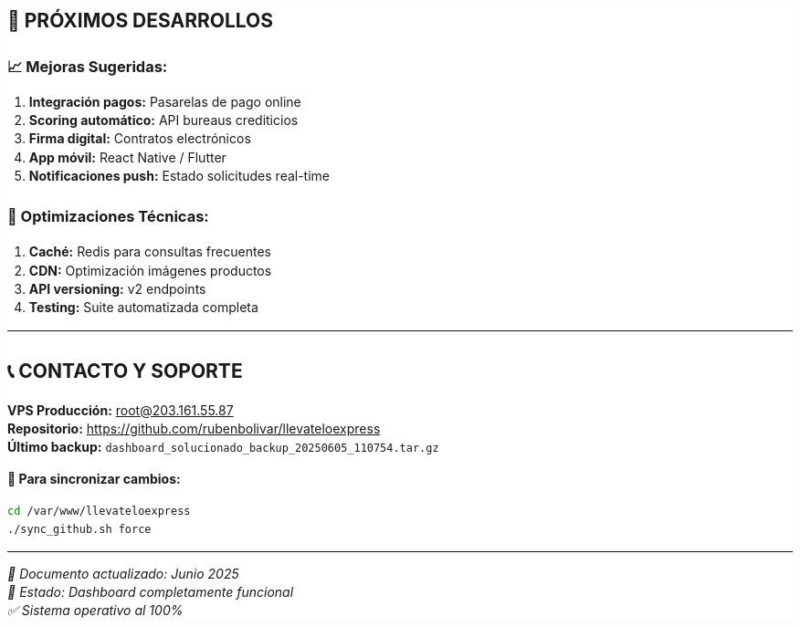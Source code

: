 
## 🔮 **PRÓXIMOS DESARROLLOS**

### **📈 Mejoras Sugeridas:**
1. **Integración pagos:** Pasarelas de pago online
2. **Scoring automático:** API bureaus crediticios
3. **Firma digital:** Contratos electrónicos
4. **App móvil:** React Native / Flutter
5. **Notificaciones push:** Estado solicitudes real-time

### **🔧 Optimizaciones Técnicas:**
1. **Caché:** Redis para consultas frecuentes
2. **CDN:** Optimización imágenes productos
3. **API versioning:** v2 endpoints
4. **Testing:** Suite automatizada completa

---

## 📞 **CONTACTO Y SOPORTE**

**VPS Producción:** root@203.161.55.87  
**Repositorio:** https://github.com/rubenbolivar/llevateloexpress  
**Último backup:** `dashboard_solucionado_backup_20250605_110754.tar.gz`  

**🔧 Para sincronizar cambios:**
```bash
cd /var/www/llevateloexpress
./sync_github.sh force
```

---

*📅 Documento actualizado: Junio 2025*  
*🎯 Estado: Dashboard completamente funcional*  
*✅ Sistema operativo al 100%* 